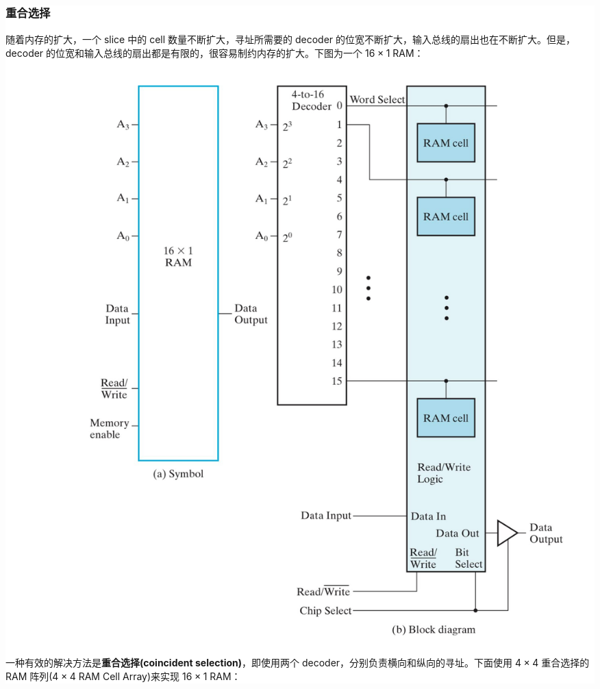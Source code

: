 
### 重合选择

随着内存的扩大，一个 slice 中的 cell 数量不断扩大，寻址所需要的 decoder 的位宽不断扩大，输入总线的扇出也在不断扩大。但是，decoder 的位宽和输入总线的扇出都是有限的，很容易制约内存的扩大。下图为一个 $16\times 1$ RAM：

![](imgs/136.png)

一种有效的解决方法是**重合选择(coincident selection)**，即使用两个 decoder，分别负责横向和纵向的寻址。下面使用 $4\times 4$ 重合选择的 RAM 阵列($4\times 4$ RAM Cell Array)来实现 $16\times 1$ RAM：

